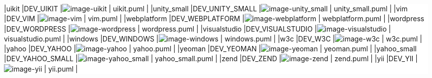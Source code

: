 |uikit |DEV_UIKIT |![image-uikit](uikit.png) | uikit.puml |
|unity_small |DEV_UNITY_SMALL |![image-unity_small](unity_small.png) | unity_small.puml |
|vim |DEV_VIM |![image-vim](vim.png) | vim.puml |
|webplatform |DEV_WEBPLATFORM |![image-webplatform](webplatform.png) | webplatform.puml |
|wordpress |DEV_WORDPRESS |![image-wordpress](wordpress.png) | wordpress.puml |
|visualstudio |DEV_VISUALSTUDIO |![image-visualstudio](visualstudio.png) | visualstudio.puml |
|windows |DEV_WINDOWS |![image-windows](windows.png) | windows.puml |
|w3c |DEV_W3C |![image-w3c](w3c.png) | w3c.puml |
|yahoo |DEV_YAHOO |![image-yahoo](yahoo.png) | yahoo.puml |
|yeoman |DEV_YEOMAN |![image-yeoman](yeoman.png) | yeoman.puml |
|yahoo_small |DEV_YAHOO_SMALL |![image-yahoo_small](yahoo_small.png) | yahoo_small.puml |
|zend |DEV_ZEND |![image-zend](zend.png) | zend.puml |
|yii |DEV_YII |![image-yii](yii.png) | yii.puml |
